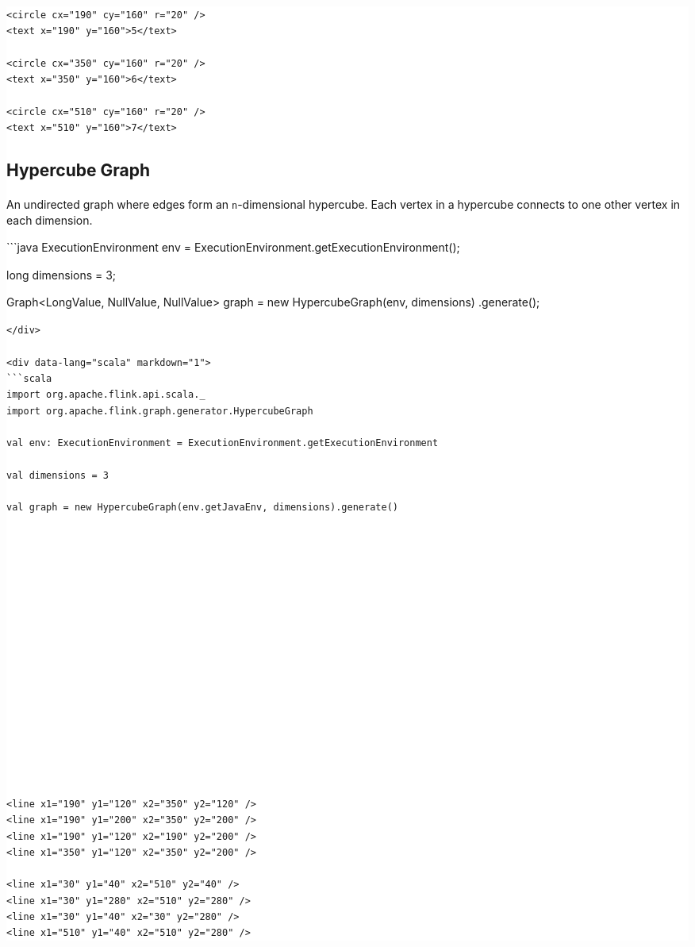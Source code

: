     <circle cx="190" cy="160" r="20" />
    <text x="190" y="160">5</text>

    <circle cx="350" cy="160" r="20" />
    <text x="350" y="160">6</text>

    <circle cx="510" cy="160" r="20" />
    <text x="510" y="160">7</text>
</svg>

## Hypercube Graph

An undirected graph where edges form an `n`-dimensional hypercube. Each vertex
in a hypercube connects to one other vertex in each dimension.

<div class="codetabs" markdown="1">
<div data-lang="java" markdown="1">
```java
ExecutionEnvironment env = ExecutionEnvironment.getExecutionEnvironment();

long dimensions = 3;

Graph<LongValue, NullValue, NullValue> graph = new HypercubeGraph(env, dimensions)
    .generate();
```
</div>

<div data-lang="scala" markdown="1">
```scala
import org.apache.flink.api.scala._
import org.apache.flink.graph.generator.HypercubeGraph

val env: ExecutionEnvironment = ExecutionEnvironment.getExecutionEnvironment

val dimensions = 3

val graph = new HypercubeGraph(env.getJavaEnv, dimensions).generate()
```
</div>
</div>

<svg class="graph" width="540" height="320"
    xmlns="http://www.w3.org/2000/svg"
    xmlns:xlink="http://www.w3.org/1999/xlink">

    <line x1="190" y1="120" x2="350" y2="120" />
    <line x1="190" y1="200" x2="350" y2="200" />
    <line x1="190" y1="120" x2="190" y2="200" />
    <line x1="350" y1="120" x2="350" y2="200" />

    <line x1="30" y1="40" x2="510" y2="40" />
    <line x1="30" y1="280" x2="510" y2="280" />
    <line x1="30" y1="40" x2="30" y2="280" />
    <line x1="510" y1="40" x2="510" y2="280" />
